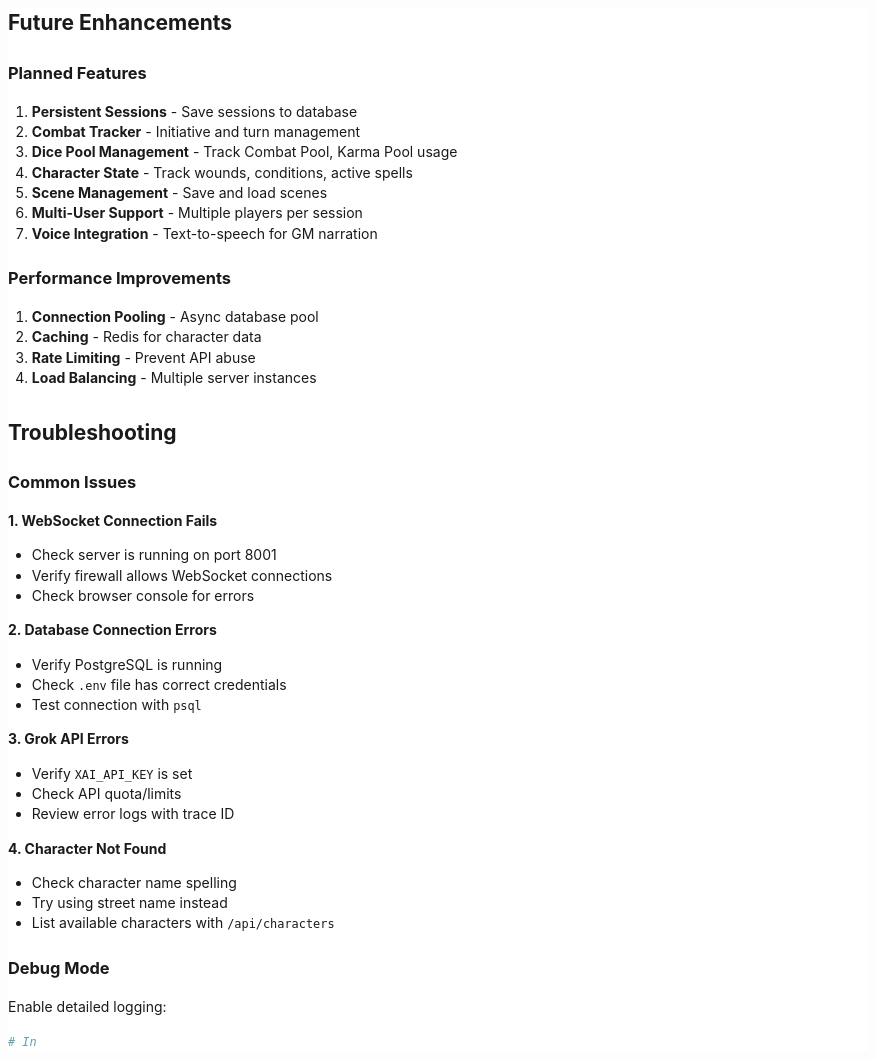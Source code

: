 ## Future Enhancements

### Planned Features

1. **Persistent Sessions** - Save sessions to database
2. **Combat Tracker** - Initiative and turn management
3. **Dice Pool Management** - Track Combat Pool, Karma Pool usage
4. **Character State** - Track wounds, conditions, active spells
5. **Scene Management** - Save and load scenes
6. **Multi-User Support** - Multiple players per session
7. **Voice Integration** - Text-to-speech for GM narration

### Performance Improvements

1. **Connection Pooling** - Async database pool
2. **Caching** - Redis for character data
3. **Rate Limiting** - Prevent API abuse
4. **Load Balancing** - Multiple server instances

## Troubleshooting

### Common Issues

**1. WebSocket Connection Fails**
- Check server is running on port 8001
- Verify firewall allows WebSocket connections
- Check browser console for errors

**2. Database Connection Errors**
- Verify PostgreSQL is running
- Check `.env` file has correct credentials
- Test connection with `psql`

**3. Grok API Errors**
- Verify `XAI_API_KEY` is set
- Check API quota/limits
- Review error logs with trace ID

**4. Character Not Found**
- Check character name spelling
- Try using street name instead
- List available characters with `/api/characters`

### Debug Mode

Enable detailed logging:

```python
# In
